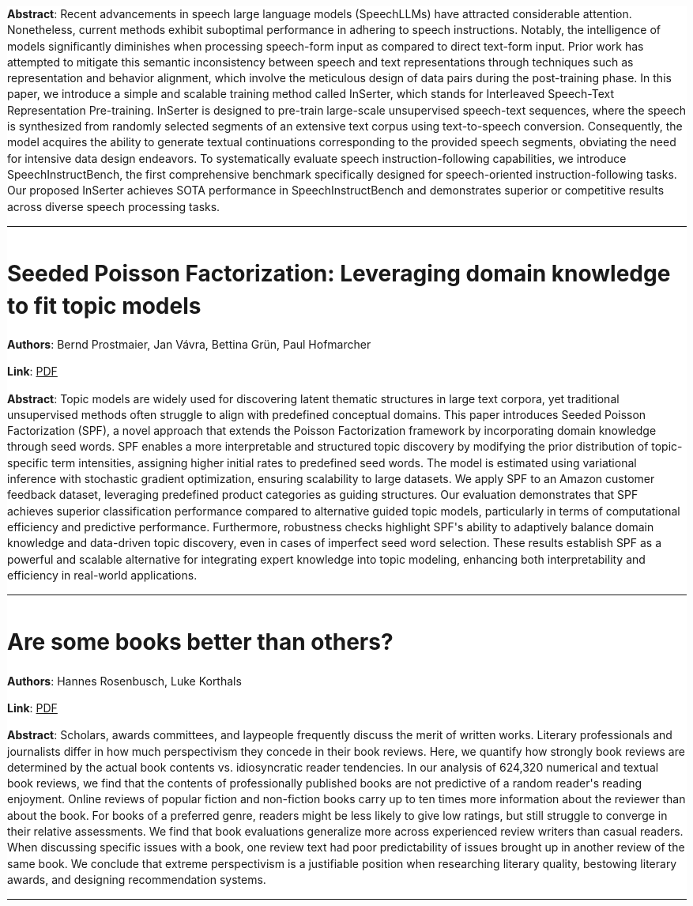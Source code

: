 **Abstract**: Recent advancements in speech large language models (SpeechLLMs) have attracted considerable attention. Nonetheless, current methods exhibit suboptimal performance in adhering to speech instructions. Notably, the intelligence of models significantly diminishes when processing speech-form input as compared to direct text-form input. Prior work has attempted to mitigate this semantic inconsistency between speech and text representations through techniques such as representation and behavior alignment, which involve the meticulous design of data pairs during the post-training phase. In this paper, we introduce a simple and scalable training method called InSerter, which stands for Interleaved Speech-Text Representation Pre-training. InSerter is designed to pre-train large-scale unsupervised speech-text sequences, where the speech is synthesized from randomly selected segments of an extensive text corpus using text-to-speech conversion. Consequently, the model acquires the ability to generate textual continuations corresponding to the provided speech segments, obviating the need for intensive data design endeavors. To systematically evaluate speech instruction-following capabilities, we introduce SpeechInstructBench, the first comprehensive benchmark specifically designed for speech-oriented instruction-following tasks. Our proposed InSerter achieves SOTA performance in SpeechInstructBench and demonstrates superior or competitive results across diverse speech processing tasks. 

---
# Seeded Poisson Factorization: Leveraging domain knowledge to fit topic models 

**Authors**: Bernd Prostmaier, Jan Vávra, Bettina Grün, Paul Hofmarcher  

**Link**: [PDF](https://arxiv.org/pdf/2503.02741)  

**Abstract**: Topic models are widely used for discovering latent thematic structures in large text corpora, yet traditional unsupervised methods often struggle to align with predefined conceptual domains. This paper introduces Seeded Poisson Factorization (SPF), a novel approach that extends the Poisson Factorization framework by incorporating domain knowledge through seed words. SPF enables a more interpretable and structured topic discovery by modifying the prior distribution of topic-specific term intensities, assigning higher initial rates to predefined seed words. The model is estimated using variational inference with stochastic gradient optimization, ensuring scalability to large datasets.
We apply SPF to an Amazon customer feedback dataset, leveraging predefined product categories as guiding structures. Our evaluation demonstrates that SPF achieves superior classification performance compared to alternative guided topic models, particularly in terms of computational efficiency and predictive performance. Furthermore, robustness checks highlight SPF's ability to adaptively balance domain knowledge and data-driven topic discovery, even in cases of imperfect seed word selection. These results establish SPF as a powerful and scalable alternative for integrating expert knowledge into topic modeling, enhancing both interpretability and efficiency in real-world applications. 

---
# Are some books better than others? 

**Authors**: Hannes Rosenbusch, Luke Korthals  

**Link**: [PDF](https://arxiv.org/pdf/2503.02671)  

**Abstract**: Scholars, awards committees, and laypeople frequently discuss the merit of written works. Literary professionals and journalists differ in how much perspectivism they concede in their book reviews. Here, we quantify how strongly book reviews are determined by the actual book contents vs. idiosyncratic reader tendencies. In our analysis of 624,320 numerical and textual book reviews, we find that the contents of professionally published books are not predictive of a random reader's reading enjoyment. Online reviews of popular fiction and non-fiction books carry up to ten times more information about the reviewer than about the book. For books of a preferred genre, readers might be less likely to give low ratings, but still struggle to converge in their relative assessments. We find that book evaluations generalize more across experienced review writers than casual readers. When discussing specific issues with a book, one review text had poor predictability of issues brought up in another review of the same book. We conclude that extreme perspectivism is a justifiable position when researching literary quality, bestowing literary awards, and designing recommendation systems. 

---